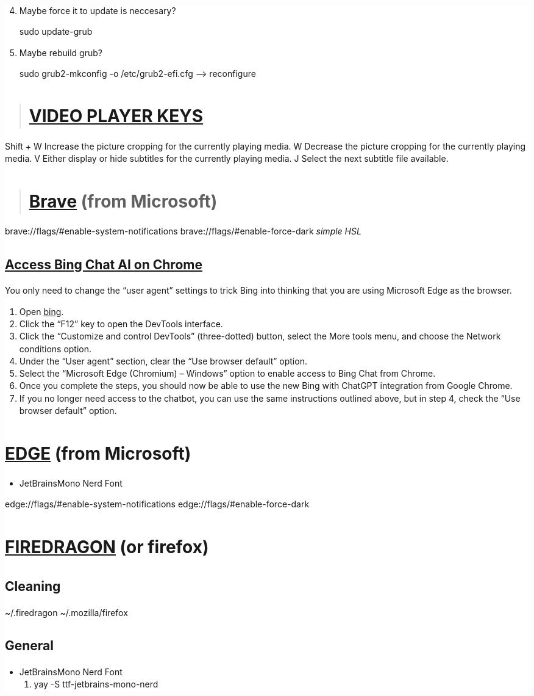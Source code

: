 4. Maybe force it to update is neccesary?

    sudo update-grub

5. Maybe rebuild grub?

    sudo grub2-mkconfig -o /etc/grub2-efi.cfg --> reconfigure

> # [VIDEO PLAYER KEYS](https://mpv.io/manual/master/)


Shift + W	Increase the picture cropping for the currently playing media.
W	Decrease the picture cropping for the currently playing media.
V	Either display or hide subtitles for the currently playing media.
J	Select the next subtitle file available.

> # [Brave]() (from Microsoft)
brave://flags/#enable-system-notifications
brave://flags/#enable-force-dark *simple HSL*

## [Access Bing Chat AI on Chrome](https://pureinfotech.com/access-bing-chat-ai-chrome-firefox/)
You only need to change the “user agent” settings to trick Bing into thinking that you are using Microsoft Edge as the browser.
1. Open [bing](https://www.bing.com/search?q=bing&showconv=1&FORM=HDRSC2).
2. Click the “F12” key to open the DevTools interface.
3. Click the “Customize and control DevTools” (three-dotted) button, select the More tools menu, and choose the Network conditions option.
4. Under the “User agent” section, clear the “Use browser default” option.
5. Select the “Microsoft Edge (Chromium) – Windows” option to enable access to Bing Chat from Chrome.
6. Once you complete the steps, you should now be able to use the new Bing with ChatGPT integration from Google Chrome.
7. If you no longer need access to the chatbot, you can use the same instructions outlined above, but in step 4, check the “Use browser default” option.


# [EDGE]() (from Microsoft)
- JetBrainsMono Nerd Font

edge://flags/#enable-system-notifications
edge://flags/#enable-force-dark

# [FIREDRAGON]() (or firefox)

## Cleaning

~/.firedragon
~/.mozilla/firefox

## General
- JetBrainsMono Nerd Font
  1. yay -S ttf-jetbrains-mono-nerd
